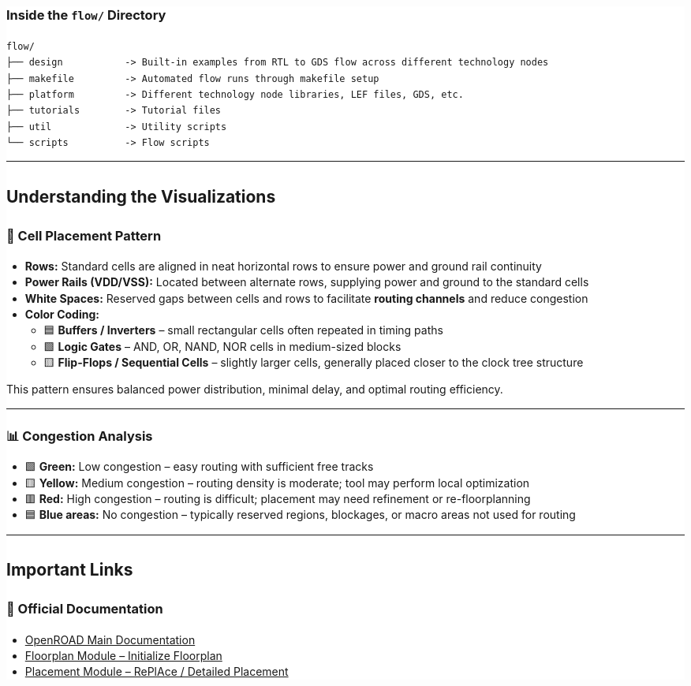 ### Inside the `flow/` Directory
```plaintext
flow/
├── design           -> Built-in examples from RTL to GDS flow across different technology nodes
├── makefile         -> Automated flow runs through makefile setup
├── platform         -> Different technology node libraries, LEF files, GDS, etc.
├── tutorials        -> Tutorial files
├── util             -> Utility scripts
└── scripts          -> Flow scripts
```


---

## Understanding the Visualizations

### 🧱 Cell Placement Pattern

- **Rows:** Standard cells are aligned in neat horizontal rows to ensure power and ground rail continuity
- **Power Rails (VDD/VSS):** Located between alternate rows, supplying power and ground to the standard cells
- **White Spaces:** Reserved gaps between cells and rows to facilitate **routing channels** and reduce congestion
- **Color Coding:**
  - 🟦 **Buffers / Inverters** – small rectangular cells often repeated in timing paths
  - 🟩 **Logic Gates** – AND, OR, NAND, NOR cells in medium-sized blocks
  - 🟨 **Flip-Flops / Sequential Cells** – slightly larger cells, generally placed closer to the clock tree structure

This pattern ensures balanced power distribution, minimal delay, and optimal routing efficiency.

---

### 📊 Congestion Analysis

- 🟩 **Green:** Low congestion – easy routing with sufficient free tracks
- 🟨 **Yellow:** Medium congestion – routing density is moderate; tool may perform local optimization
- 🟥 **Red:** High congestion – routing is difficult; placement may need refinement or re-floorplanning
- 🟦 **Blue areas:** No congestion – typically reserved regions, blockages, or macro areas not used for routing

---

## Important Links

### 📘 Official Documentation
- [OpenROAD Main Documentation](https://openroad.readthedocs.io/en/latest/)
- [Floorplan Module – Initialize Floorplan](https://openroad.readthedocs.io/en/latest/main/src/ifp/README.html)
- [Placement Module – RePlAce / Detailed Placement](https://openroad.readthedocs.io/en/latest/main/src/gpl/README.html)
